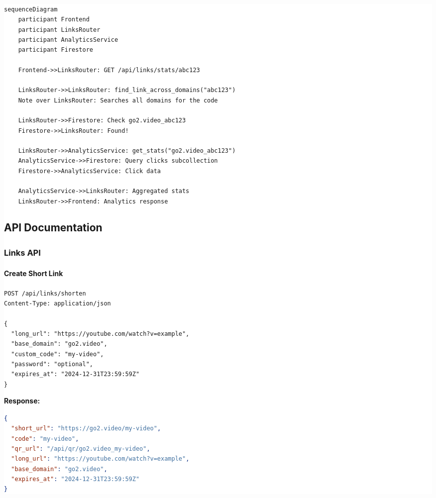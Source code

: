 ```mermaid
sequenceDiagram
    participant Frontend
    participant LinksRouter
    participant AnalyticsService
    participant Firestore
    
    Frontend->>LinksRouter: GET /api/links/stats/abc123
    
    LinksRouter->>LinksRouter: find_link_across_domains("abc123")
    Note over LinksRouter: Searches all domains for the code
    
    LinksRouter->>Firestore: Check go2.video_abc123
    Firestore->>LinksRouter: Found!
    
    LinksRouter->>AnalyticsService: get_stats("go2.video_abc123")
    AnalyticsService->>Firestore: Query clicks subcollection
    Firestore->>AnalyticsService: Click data
    
    AnalyticsService->>LinksRouter: Aggregated stats
    LinksRouter->>Frontend: Analytics response
```

## API Documentation

### Links API

#### Create Short Link
```http
POST /api/links/shorten
Content-Type: application/json

{
  "long_url": "https://youtube.com/watch?v=example",
  "base_domain": "go2.video",
  "custom_code": "my-video",
  "password": "optional",
  "expires_at": "2024-12-31T23:59:59Z"
}
```

**Response:**
```json
{
  "short_url": "https://go2.video/my-video",
  "code": "my-video",
  "qr_url": "/api/qr/go2.video_my-video",
  "long_url": "https://youtube.com/watch?v=example",
  "base_domain": "go2.video",
  "expires_at": "2024-12-31T23:59:59Z"
}
```
